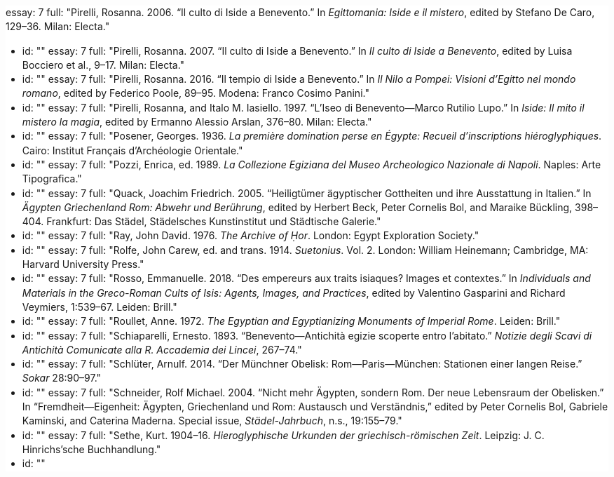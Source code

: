   essay: 7
  full: "Pirelli, Rosanna. 2006. “Il culto di Iside a Benevento.” In *Egittomania: Iside e il mistero*, edited by Stefano De Caro, 129–36. Milan: Electa."
- id: ""
  essay: 7
  full: "Pirelli, Rosanna. 2007. “Il culto di Iside a Benevento.” In *Il culto di Iside a Benevento*, edited by Luisa Bocciero et al., 9–17. Milan: Electa."
- id: ""
  essay: 7
  full: "Pirelli, Rosanna. 2016. “Il tempio di Iside a Benevento.” In *Il Nilo a Pompei: Visioni d’Egitto nel mondo romano*, edited by Federico Poole, 89–95. Modena: Franco Cosimo Panini."
- id: ""
  essay: 7
  full: "Pirelli, Rosanna, and Italo M. Iasiello. 1997. “L’Iseo di Benevento—Marco Rutilio Lupo.” In *Iside: Il mito il mistero la magia*, edited by Ermanno Alessio Arslan, 376–80. Milan: Electa."
- id: ""
  essay: 7
  full: "Posener, Georges. 1936. *La première domination perse en Égypte: Recueil d’inscriptions hiéroglyphiques*. Cairo: Institut Français d’Archéologie Orientale."
- id: ""
  essay: 7
  full: "Pozzi, Enrica, ed. 1989. *La Collezione Egiziana del Museo Archeologico Nazionale di Napoli*. Naples: Arte Tipografica."
- id: ""
  essay: 7
  full: "Quack, Joachim Friedrich. 2005. “Heiligtümer ägyptischer Gottheiten und ihre Ausstattung in Italien.” In *Ägypten Griechenland Rom: Abwehr und Berührung*, edited by Herbert Beck, Peter Cornelis Bol, and Maraike Bückling, 398–404. Frankfurt: Das Städel, Städelsches Kunstinstitut und Städtische Galerie."
- id: ""
  essay: 7
  full: "Ray, John David. 1976. *The Archive of Ḥor*. London: Egypt Exploration Society."
- id: ""
  essay: 7
  full: "Rolfe, John Carew, ed. and trans. 1914. *Suetonius*. Vol. 2. London: William Heinemann; Cambridge, MA: Harvard University Press."
- id: ""
  essay: 7
  full: "Rosso, Emmanuelle. 2018. “Des empereurs aux traits isiaques? Images et contextes.” In *Individuals and Materials in the Greco-Roman Cults of Isis: Agents, Images, and Practices*, edited by Valentino Gasparini and Richard Veymiers, 1:539–67. Leiden: Brill."
- id: ""
  essay: 7
  full: "Roullet, Anne. 1972. *The Egyptian and Egyptianizing Monuments of Imperial Rome*. Leiden: Brill."
- id: ""
  essay: 7
  full: "Schiaparelli, Ernesto. 1893. “Benevento—Antichità egizie scoperte entro l’abitato.” *Notizie degli Scavi di Antichità Comunicate alla R. Accademia dei Lincei*, 267–74."
- id: ""
  essay: 7
  full: "Schlüter, Arnulf. 2014. “Der Münchner Obelisk: Rom—Paris—München: Stationen einer langen Reise.” *Sokar* 28:90–97."
- id: ""
  essay: 7
  full: "Schneider, Rolf Michael. 2004. “Nicht mehr Ägypten, sondern Rom. Der neue Lebensraum der Obelisken.” In “Fremdheit—Eigenheit: Ägypten, Griechenland und Rom: Austausch und Verständnis,” edited by Peter Cornelis Bol, Gabriele Kaminski, and Caterina Maderna. Special issue, *Städel-Jahrbuch*, n.s., 19:155–79."
- id: ""
  essay: 7
  full: "Sethe, Kurt. 1904–16. *Hieroglyphische Urkunden der griechisch-römischen Zeit*. Leipzig: J. C. Hinrichs’sche Buchhandlung."
- id: ""